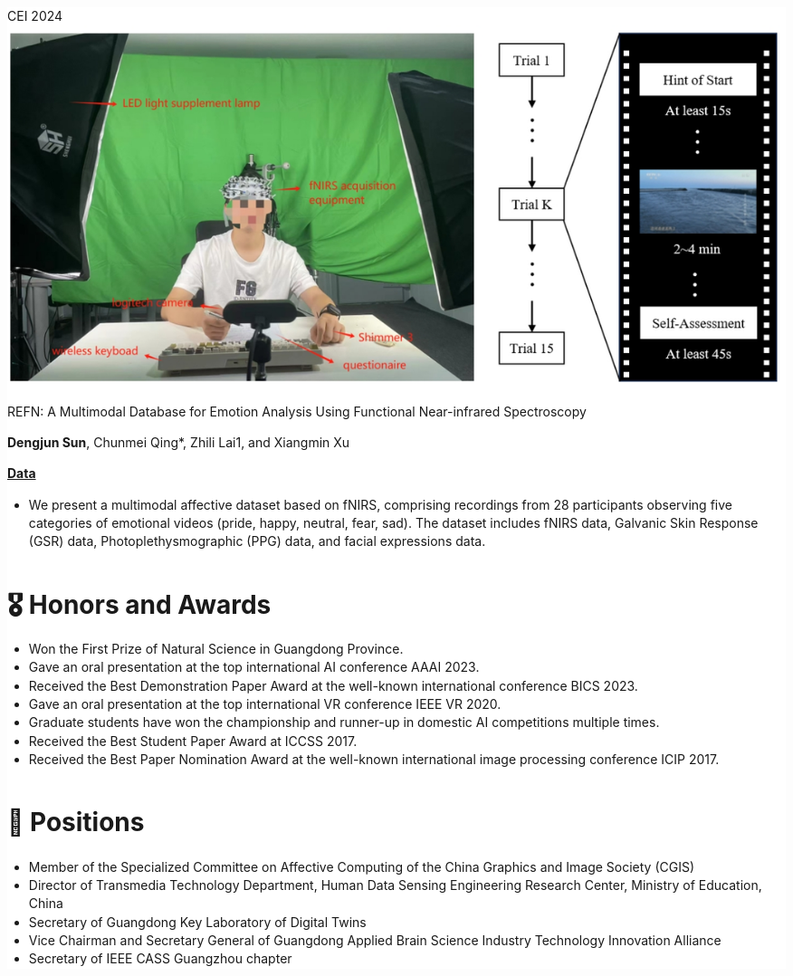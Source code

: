 <div class='paper-box'><div class='paper-box-image'><div><div class="badge">CEI 2024</div><img src='images/REFN.png' alt="sym" width="100%"></div></div>
<div class='paper-box-text' markdown="1">

REFN: A Multimodal Database for Emotion Analysis Using Functional Near-infrared Spectroscopy

**Dengjun Sun**, Chunmei Qing*, Zhili Lai1, and Xiangmin Xu


[**Data**](https://github.com/DrChunmeiQing/REFN)
- We present a multimodal affective dataset based on fNIRS, comprising recordings from 28 participants observing five categories of emotional videos (pride, happy, neutral, fear, sad). The dataset includes fNIRS data, Galvanic Skin Response (GSR) data, Photoplethysmographic (PPG) data, and facial expressions data. 
</div>
</div>


# 🎖 Honors and Awards

- Won the First Prize of Natural Science in Guangdong Province.
- Gave an oral presentation at the top international AI conference AAAI 2023.
- Received the Best Demonstration Paper Award at the well-known international conference BICS 2023.
- Gave an oral presentation at the top international VR conference IEEE VR 2020.
- Graduate students have won the championship and runner-up in domestic AI competitions multiple times.
- Received the Best Student Paper Award at ICCSS 2017.
- Received the Best Paper Nomination Award at the well-known international image processing conference ICIP 2017.

# 🧢 Positions

- Member of the Specialized Committee on Affective Computing of the China Graphics and Image Society (CGIS)
- Director of Transmedia Technology Department, Human Data Sensing Engineering Research Center, Ministry of Education, China
- Secretary of Guangdong Key Laboratory of Digital Twins
- Vice Chairman and Secretary General of Guangdong Applied Brain Science Industry Technology Innovation Alliance
- Secretary of IEEE CASS Guangzhou chapter
